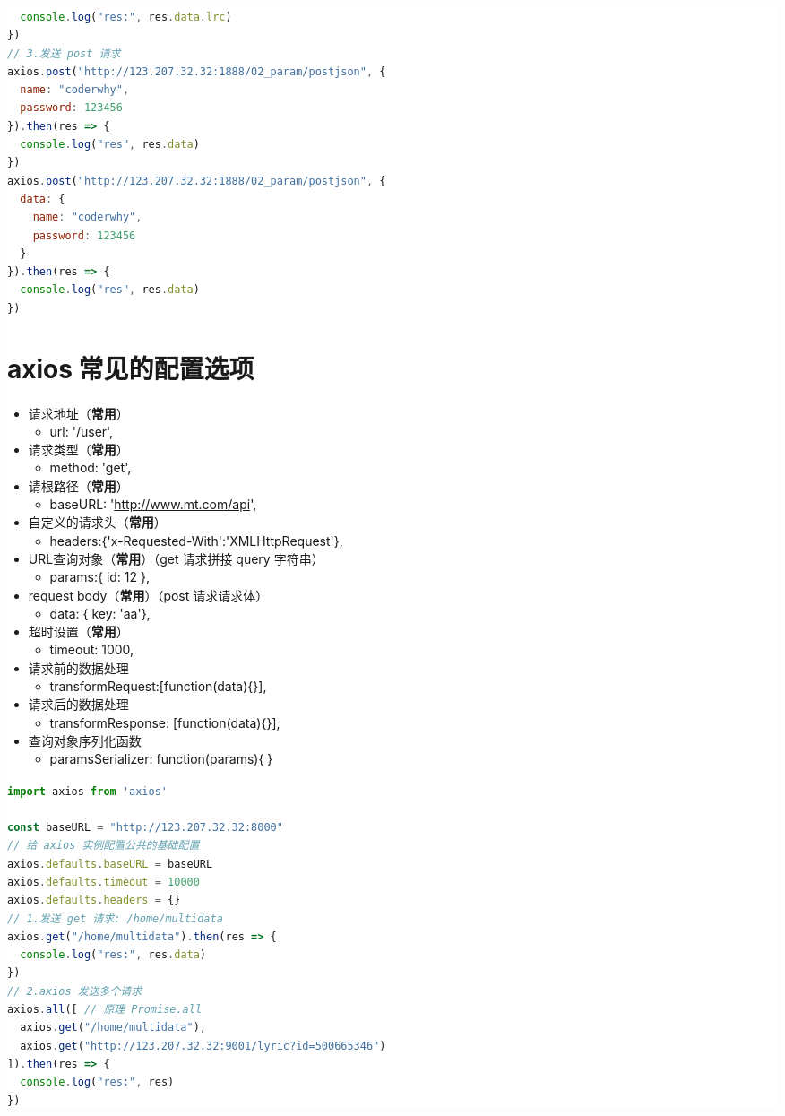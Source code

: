 ```js
  console.log("res:", res.data.lrc)
})
// 3.发送 post 请求
axios.post("http://123.207.32.32:1888/02_param/postjson", {
  name: "coderwhy",
  password: 123456
}).then(res => {
  console.log("res", res.data)
})
axios.post("http://123.207.32.32:1888/02_param/postjson", {
  data: {
    name: "coderwhy",
    password: 123456
  }
}).then(res => {
  console.log("res", res.data)
})
```

# axios 常见的配置选项

- 请求地址（**常用**）
	- url: '/user',
- 请求类型（**常用**）
	- method: 'get',
- 请根路径（**常用**）
	- baseURL: 'http://www.mt.com/api',
- 自定义的请求头（**常用**）
	- headers:{'x-Requested-With':'XMLHttpRequest'},
- URL查询对象（**常用**）（get 请求拼接 query 字符串）
	- params:{ id: 12 },
- request body（**常用**）（post 请求请求体）
	- data: { key: 'aa'},
- 超时设置（**常用**）
	- timeout: 1000,
- 请求前的数据处理
	- transformRequest:[function(data){}],
- 请求后的数据处理
	- transformResponse: [function(data){}],
- 查询对象序列化函数
	- paramsSerializer: function(params){ }

```js
import axios from 'axios'

const baseURL = "http://123.207.32.32:8000"
// 给 axios 实例配置公共的基础配置
axios.defaults.baseURL = baseURL
axios.defaults.timeout = 10000
axios.defaults.headers = {}
// 1.发送 get 请求: /home/multidata
axios.get("/home/multidata").then(res => {
  console.log("res:", res.data)
})
// 2.axios 发送多个请求
axios.all([ // 原理 Promise.all
  axios.get("/home/multidata"),
  axios.get("http://123.207.32.32:9001/lyric?id=500665346")
]).then(res => {
  console.log("res:", res)
})
```
